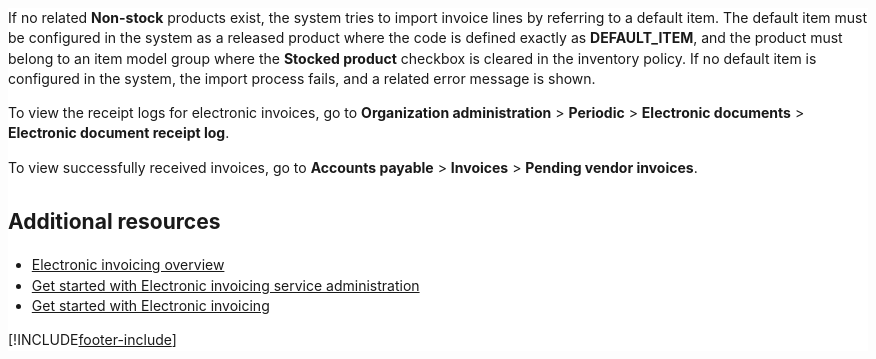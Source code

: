 If no related **Non-stock** products exist, the system tries to import invoice lines by referring to a default item. The default item must be configured in the system as a released product where the code is defined exactly as **DEFAULT\_ITEM**, and the product must belong to an item model group where the **Stocked product** checkbox is cleared in the inventory policy. If no default item is configured in the system, the import process fails, and a related error message is shown.

To view the receipt logs for electronic invoices, go to **Organization administration** \> **Periodic** \> **Electronic documents** \> **Electronic document receipt log**.

To view successfully received invoices, go to **Accounts payable** \> **Invoices** \> **Pending vendor invoices**.

## Additional resources

- [Electronic invoicing overview](../global/e-invoicing-service-overview.md)
- [Get started with Electronic invoicing service administration](../e-invoicing-get-started-service-administration.md)
- [Get started with Electronic invoicing](../e-invoicing-get-started.md)

[!INCLUDE[footer-include](../../../includes/footer-banner.md)]
